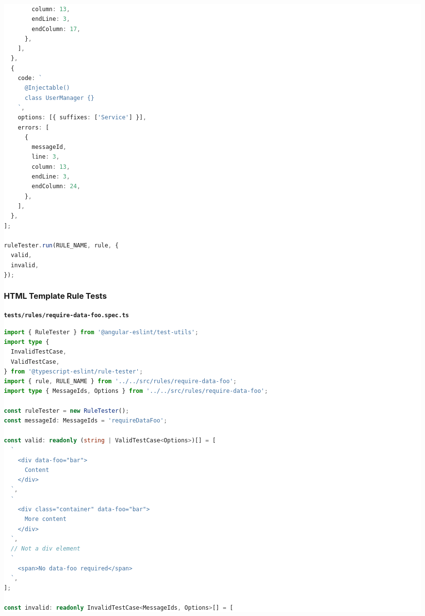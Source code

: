 ```typescript
        column: 13,
        endLine: 3,
        endColumn: 17,
      },
    ],
  },
  {
    code: `
      @Injectable()
      class UserManager {}
    `,
    options: [{ suffixes: ['Service'] }],
    errors: [
      {
        messageId,
        line: 3,
        column: 13,
        endLine: 3,
        endColumn: 24,
      },
    ],
  },
];

ruleTester.run(RULE_NAME, rule, {
  valid,
  invalid,
});
```

### HTML Template Rule Tests

**`tests/rules/require-data-foo.spec.ts`**

```typescript
import { RuleTester } from '@angular-eslint/test-utils';
import type {
  InvalidTestCase,
  ValidTestCase,
} from '@typescript-eslint/rule-tester';
import { rule, RULE_NAME } from '../../src/rules/require-data-foo';
import type { MessageIds, Options } from '../../src/rules/require-data-foo';

const ruleTester = new RuleTester();
const messageId: MessageIds = 'requireDataFoo';

const valid: readonly (string | ValidTestCase<Options>)[] = [
  `
    <div data-foo="bar">
      Content
    </div>
  `,
  `
    <div class="container" data-foo="bar">
      More content
    </div>
  `,
  // Not a div element
  `
    <span>No data-foo required</span>
  `,
];

const invalid: readonly InvalidTestCase<MessageIds, Options>[] = [
```
